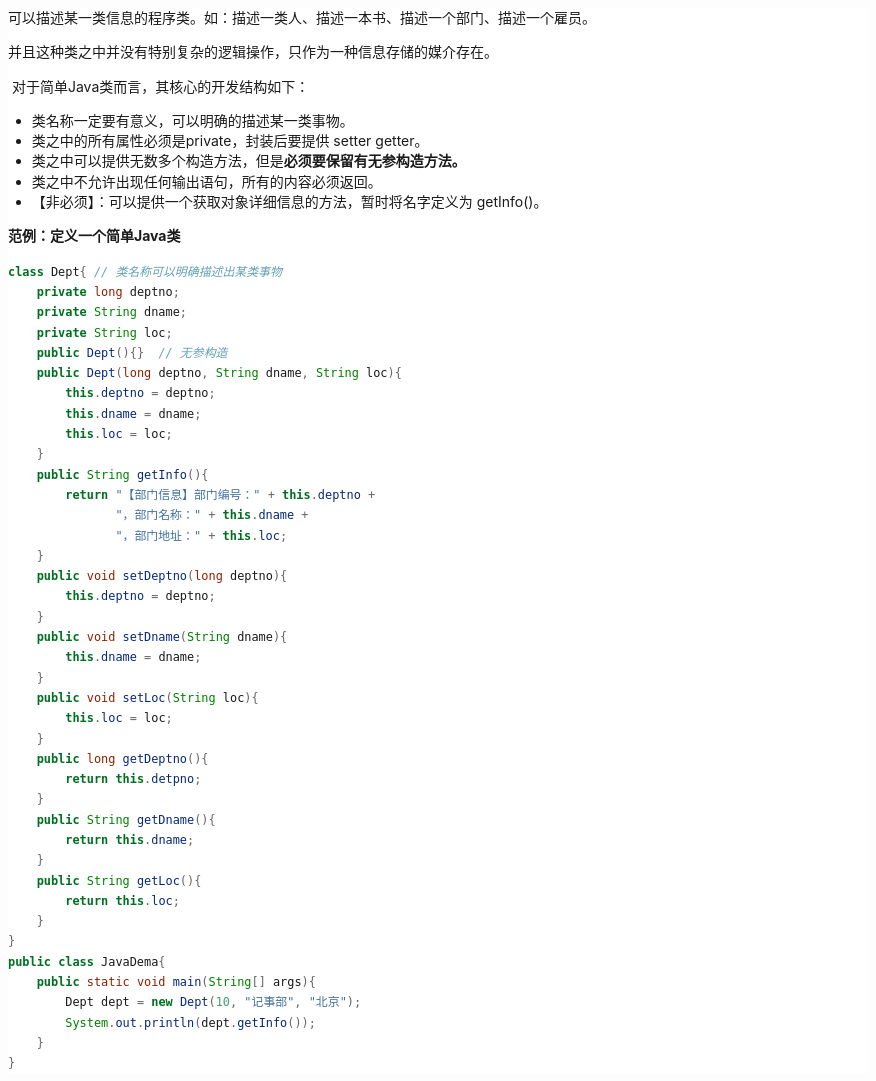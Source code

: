 ​		可以描述某一类信息的程序类。如：描述一类人、描述一本书、描述一个部门、描述一个雇员。

​		并且这种类之中并没有特别复杂的逻辑操作，只作为一种信息存储的媒介存在。

​		对于简单Java类而言，其核心的开发结构如下：

- 类名称一定要有意义，可以明确的描述某一类事物。
- 类之中的所有属性必须是private，封装后要提供 setter getter。
- 类之中可以提供无数多个构造方法，但是**必须要保留有无参构造方法。**
- 类之中不允许出现任何输出语句，所有的内容必须返回。
- 【非必须】：可以提供一个获取对象详细信息的方法，暂时将名字定义为 getInfo()。

**范例：定义一个简单Java类**

```java
class Dept{ // 类名称可以明确描述出某类事物
    private long deptno;
    private String dname;
    private String loc;
    public Dept(){}  // 无参构造
    public Dept(long deptno, String dname, String loc){
        this.deptno = deptno;
        this.dname = dname;
        this.loc = loc;
    }
    public String getInfo(){
        return "【部门信息】部门编号：" + this.deptno +
               "，部门名称：" + this.dname + 
               "，部门地址：" + this.loc;
    }
    public void setDeptno(long deptno){
        this.deptno = deptno;
    }
    public void setDname(String dname){
        this.dname = dname;
    }
    public void setLoc(String loc){
        this.loc = loc;
    }
    public long getDeptno(){
        return this.detpno;
    }
    public String getDname(){
        return this.dname;
    }
    public String getLoc(){
        return this.loc;
    }
}
public class JavaDema{
    public static void main(String[] args){
        Dept dept = new Dept(10, "记事部", "北京");
        System.out.println(dept.getInfo());
    }
}
```
